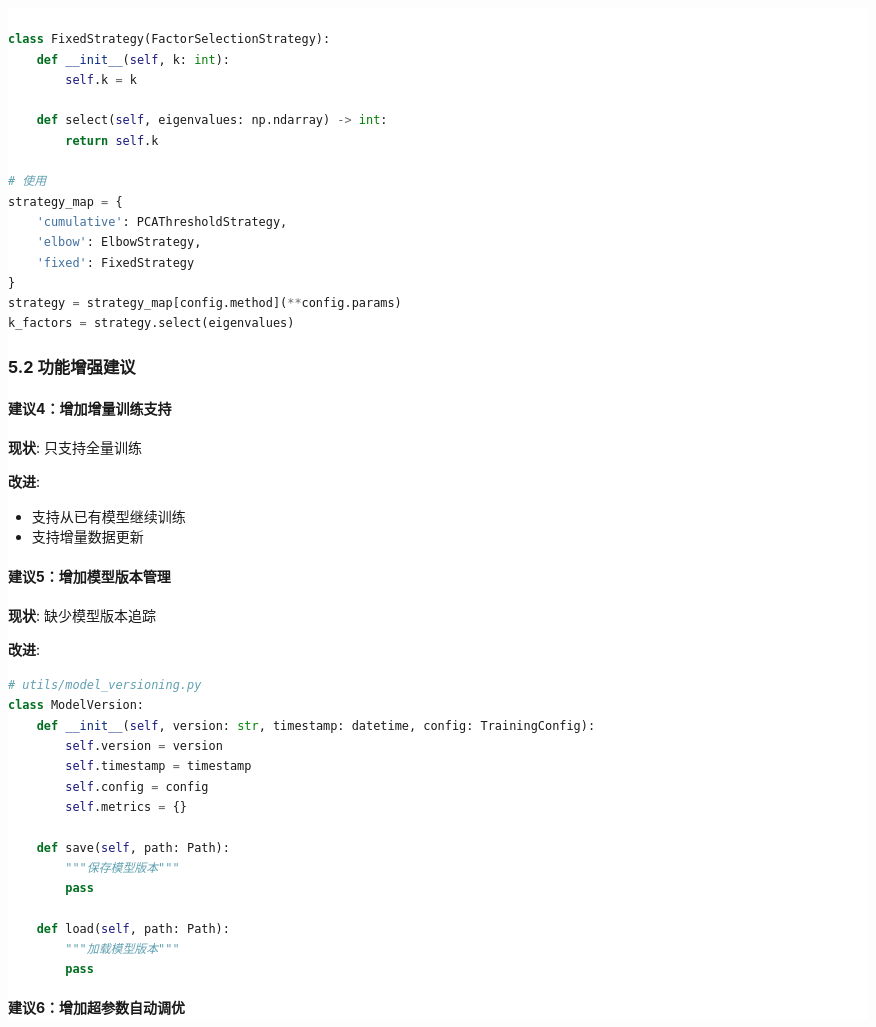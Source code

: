 ```python

class FixedStrategy(FactorSelectionStrategy):
    def __init__(self, k: int):
        self.k = k

    def select(self, eigenvalues: np.ndarray) -> int:
        return self.k

# 使用
strategy_map = {
    'cumulative': PCAThresholdStrategy,
    'elbow': ElbowStrategy,
    'fixed': FixedStrategy
}
strategy = strategy_map[config.method](**config.params)
k_factors = strategy.select(eigenvalues)
```

### 5.2 功能增强建议

#### 建议4：增加增量训练支持

**现状**: 只支持全量训练

**改进**:
- 支持从已有模型继续训练
- 支持增量数据更新

#### 建议5：增加模型版本管理

**现状**: 缺少模型版本追踪

**改进**:
```python
# utils/model_versioning.py
class ModelVersion:
    def __init__(self, version: str, timestamp: datetime, config: TrainingConfig):
        self.version = version
        self.timestamp = timestamp
        self.config = config
        self.metrics = {}

    def save(self, path: Path):
        """保存模型版本"""
        pass

    def load(self, path: Path):
        """加载模型版本"""
        pass
```

#### 建议6：增加超参数自动调优
